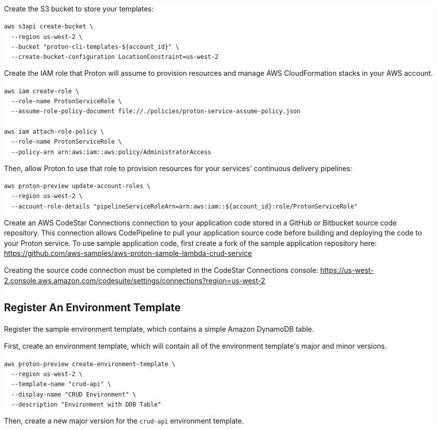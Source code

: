 Create the S3 bucket to store your templates:

```
aws s3api create-bucket \
  --region us-west-2 \
  --bucket "proton-cli-templates-${account_id}" \
  --create-bucket-configuration LocationConstraint=us-west-2
```

Create the IAM role that Proton will assume to provision resources and manage AWS CloudFormation stacks in your AWS account.

```
aws iam create-role \
  --role-name ProtonServiceRole \
  --assume-role-policy-document file://./policies/proton-service-assume-policy.json

aws iam attach-role-policy \
  --role-name ProtonServiceRole \
  --policy-arn arn:aws:iam::aws:policy/AdministratorAccess
```

Then, allow Proton to use that role to provision resources for your services' continuous delivery pipelines:

```
aws proton-preview update-account-roles \
  --region us-west-2 \
  --account-role-details "pipelineServiceRoleArn=arn:aws:iam::${account_id}:role/ProtonServiceRole"
 ```

Create an AWS CodeStar Connections connection to your application code stored in a GitHub or Bitbucket source code repository.  This connection allows CodePipeline to pull your application source code before building and deploying the code to your Proton service.  To use sample application code, first create a fork of the sample application repository here:
https://github.com/aws-samples/aws-proton-sample-lambda-crud-service

Creating the source code connection must be completed in the CodeStar Connections console:
https://us-west-2.console.aws.amazon.com/codesuite/settings/connections?region=us-west-2

## Register An Environment Template

Register the sample environment template, which contains a simple Amazon DynamoDB table.

First, create an environment template, which will contain all of the environment template's major and minor versions.

```
aws proton-preview create-environment-template \
  --region us-west-2 \
  --template-name "crud-api" \
  --display-name "CRUD Environment" \
  --description "Environment with DDB Table"
```

Then, create a new major version for the `crud-api` environment template.

